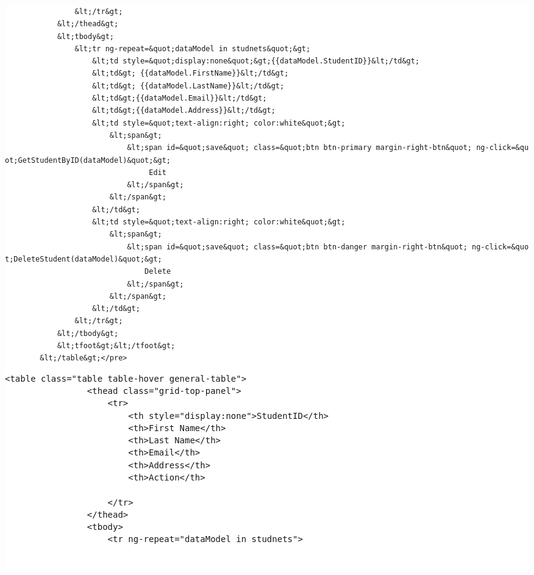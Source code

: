                     &lt;/tr&gt;
                &lt;/thead&gt;
                &lt;tbody&gt;
                    &lt;tr ng-repeat=&quot;dataModel in studnets&quot;&gt;
                        &lt;td style=&quot;display:none&quot;&gt;{{dataModel.StudentID}}&lt;/td&gt;                        
                        &lt;td&gt; {{dataModel.FirstName}}&lt;/td&gt;
                        &lt;td&gt; {{dataModel.LastName}}&lt;/td&gt;
                        &lt;td&gt;{{dataModel.Email}}&lt;/td&gt;
                        &lt;td&gt;{{dataModel.Address}}&lt;/td&gt;
                        &lt;td style=&quot;text-align:right; color:white&quot;&gt;
                            &lt;span&gt;                                
                                &lt;span id=&quot;save&quot; class=&quot;btn btn-primary margin-right-btn&quot; ng-click=&quot;GetStudentByID(dataModel)&quot;&gt;
                                     Edit
                                &lt;/span&gt;
                            &lt;/span&gt;
                        &lt;/td&gt;
                        &lt;td style=&quot;text-align:right; color:white&quot;&gt;
                            &lt;span&gt;
                                &lt;span id=&quot;save&quot; class=&quot;btn btn-danger margin-right-btn&quot; ng-click=&quot;DeleteStudent(dataModel)&quot;&gt;
                                    Delete
                                &lt;/span&gt;
                            &lt;/span&gt;
                        &lt;/td&gt;
                    &lt;/tr&gt;
                &lt;/tbody&gt;
                &lt;tfoot&gt;&lt;/tfoot&gt;
            &lt;/table&gt;</pre>
<div class="preview">
<pre class="js">&lt;table&nbsp;class=<span class="js__string">&quot;table&nbsp;table-hover&nbsp;general-table&quot;</span>&gt;&nbsp;
&nbsp;&nbsp;&nbsp;&nbsp;&nbsp;&nbsp;&nbsp;&nbsp;&nbsp;&nbsp;&nbsp;&nbsp;&nbsp;&nbsp;&nbsp;&nbsp;&lt;thead&nbsp;class=<span class="js__string">&quot;grid-top-panel&quot;</span>&gt;&nbsp;
&nbsp;&nbsp;&nbsp;&nbsp;&nbsp;&nbsp;&nbsp;&nbsp;&nbsp;&nbsp;&nbsp;&nbsp;&nbsp;&nbsp;&nbsp;&nbsp;&nbsp;&nbsp;&nbsp;&nbsp;&lt;tr&gt;&nbsp;
&nbsp;&nbsp;&nbsp;&nbsp;&nbsp;&nbsp;&nbsp;&nbsp;&nbsp;&nbsp;&nbsp;&nbsp;&nbsp;&nbsp;&nbsp;&nbsp;&nbsp;&nbsp;&nbsp;&nbsp;&nbsp;&nbsp;&nbsp;&nbsp;&lt;th&nbsp;style=<span class="js__string">&quot;display:none&quot;</span>&gt;StudentID&lt;/th&gt;&nbsp;&nbsp;&nbsp;&nbsp;&nbsp;&nbsp;&nbsp;&nbsp;&nbsp;&nbsp;&nbsp;&nbsp;&nbsp;&nbsp;&nbsp;&nbsp;&nbsp;&nbsp;&nbsp;&nbsp;&nbsp;&nbsp;&nbsp;&nbsp;
&nbsp;&nbsp;&nbsp;&nbsp;&nbsp;&nbsp;&nbsp;&nbsp;&nbsp;&nbsp;&nbsp;&nbsp;&nbsp;&nbsp;&nbsp;&nbsp;&nbsp;&nbsp;&nbsp;&nbsp;&nbsp;&nbsp;&nbsp;&nbsp;&lt;th&gt;First&nbsp;Name&lt;/th&gt;&nbsp;
&nbsp;&nbsp;&nbsp;&nbsp;&nbsp;&nbsp;&nbsp;&nbsp;&nbsp;&nbsp;&nbsp;&nbsp;&nbsp;&nbsp;&nbsp;&nbsp;&nbsp;&nbsp;&nbsp;&nbsp;&nbsp;&nbsp;&nbsp;&nbsp;&lt;th&gt;Last&nbsp;Name&lt;/th&gt;&nbsp;
&nbsp;&nbsp;&nbsp;&nbsp;&nbsp;&nbsp;&nbsp;&nbsp;&nbsp;&nbsp;&nbsp;&nbsp;&nbsp;&nbsp;&nbsp;&nbsp;&nbsp;&nbsp;&nbsp;&nbsp;&nbsp;&nbsp;&nbsp;&nbsp;&lt;th&gt;Email&lt;/th&gt;&nbsp;
&nbsp;&nbsp;&nbsp;&nbsp;&nbsp;&nbsp;&nbsp;&nbsp;&nbsp;&nbsp;&nbsp;&nbsp;&nbsp;&nbsp;&nbsp;&nbsp;&nbsp;&nbsp;&nbsp;&nbsp;&nbsp;&nbsp;&nbsp;&nbsp;&lt;th&gt;Address&lt;/th&gt;&nbsp;
&nbsp;&nbsp;&nbsp;&nbsp;&nbsp;&nbsp;&nbsp;&nbsp;&nbsp;&nbsp;&nbsp;&nbsp;&nbsp;&nbsp;&nbsp;&nbsp;&nbsp;&nbsp;&nbsp;&nbsp;&nbsp;&nbsp;&nbsp;&nbsp;&lt;th&gt;Action&lt;/th&gt;&nbsp;
&nbsp;&nbsp;&nbsp;&nbsp;&nbsp;&nbsp;&nbsp;&nbsp;&nbsp;&nbsp;&nbsp;&nbsp;&nbsp;&nbsp;&nbsp;&nbsp;&nbsp;&nbsp;&nbsp;&nbsp;&nbsp;&nbsp;&nbsp;&nbsp;&nbsp;
&nbsp;&nbsp;&nbsp;&nbsp;&nbsp;&nbsp;&nbsp;&nbsp;&nbsp;&nbsp;&nbsp;&nbsp;&nbsp;&nbsp;&nbsp;&nbsp;&nbsp;&nbsp;&nbsp;&nbsp;&lt;/tr&gt;&nbsp;
&nbsp;&nbsp;&nbsp;&nbsp;&nbsp;&nbsp;&nbsp;&nbsp;&nbsp;&nbsp;&nbsp;&nbsp;&nbsp;&nbsp;&nbsp;&nbsp;&lt;/thead&gt;&nbsp;
&nbsp;&nbsp;&nbsp;&nbsp;&nbsp;&nbsp;&nbsp;&nbsp;&nbsp;&nbsp;&nbsp;&nbsp;&nbsp;&nbsp;&nbsp;&nbsp;&lt;tbody&gt;&nbsp;
&nbsp;&nbsp;&nbsp;&nbsp;&nbsp;&nbsp;&nbsp;&nbsp;&nbsp;&nbsp;&nbsp;&nbsp;&nbsp;&nbsp;&nbsp;&nbsp;&nbsp;&nbsp;&nbsp;&nbsp;&lt;tr&nbsp;ng-repeat=<span class="js__string">&quot;dataModel&nbsp;in&nbsp;studnets&quot;</span>&gt;&nbsp;